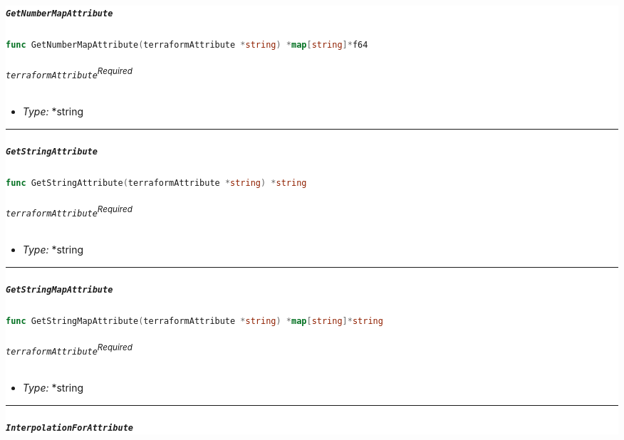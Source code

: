 ##### `GetNumberMapAttribute` <a name="GetNumberMapAttribute" id="@cdktf/provider-azurerm.keyVaultCertificateContacts.KeyVaultCertificateContactsContactOutputReference.getNumberMapAttribute"></a>

```go
func GetNumberMapAttribute(terraformAttribute *string) *map[string]*f64
```

###### `terraformAttribute`<sup>Required</sup> <a name="terraformAttribute" id="@cdktf/provider-azurerm.keyVaultCertificateContacts.KeyVaultCertificateContactsContactOutputReference.getNumberMapAttribute.parameter.terraformAttribute"></a>

- *Type:* *string

---

##### `GetStringAttribute` <a name="GetStringAttribute" id="@cdktf/provider-azurerm.keyVaultCertificateContacts.KeyVaultCertificateContactsContactOutputReference.getStringAttribute"></a>

```go
func GetStringAttribute(terraformAttribute *string) *string
```

###### `terraformAttribute`<sup>Required</sup> <a name="terraformAttribute" id="@cdktf/provider-azurerm.keyVaultCertificateContacts.KeyVaultCertificateContactsContactOutputReference.getStringAttribute.parameter.terraformAttribute"></a>

- *Type:* *string

---

##### `GetStringMapAttribute` <a name="GetStringMapAttribute" id="@cdktf/provider-azurerm.keyVaultCertificateContacts.KeyVaultCertificateContactsContactOutputReference.getStringMapAttribute"></a>

```go
func GetStringMapAttribute(terraformAttribute *string) *map[string]*string
```

###### `terraformAttribute`<sup>Required</sup> <a name="terraformAttribute" id="@cdktf/provider-azurerm.keyVaultCertificateContacts.KeyVaultCertificateContactsContactOutputReference.getStringMapAttribute.parameter.terraformAttribute"></a>

- *Type:* *string

---

##### `InterpolationForAttribute` <a name="InterpolationForAttribute" id="@cdktf/provider-azurerm.keyVaultCertificateContacts.KeyVaultCertificateContactsContactOutputReference.interpolationForAttribute"></a>
